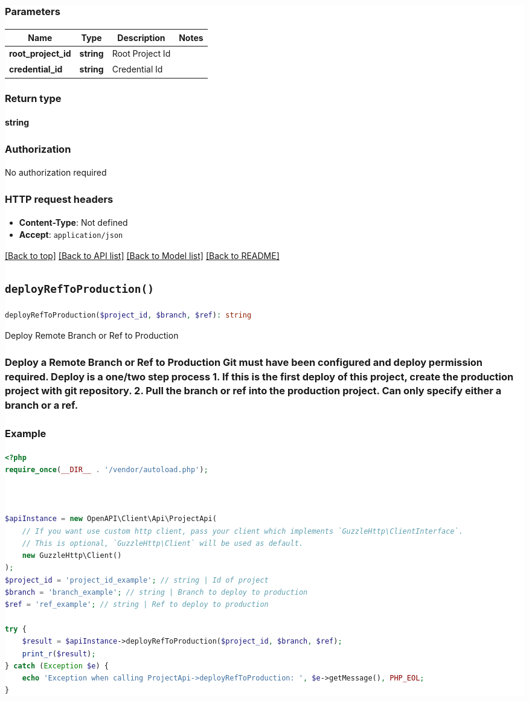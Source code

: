 ### Parameters

Name | Type | Description  | Notes
------------- | ------------- | ------------- | -------------
 **root_project_id** | **string**| Root Project Id |
 **credential_id** | **string**| Credential Id |

### Return type

**string**

### Authorization

No authorization required

### HTTP request headers

- **Content-Type**: Not defined
- **Accept**: `application/json`

[[Back to top]](#) [[Back to API list]](../../README.md#endpoints)
[[Back to Model list]](../../README.md#models)
[[Back to README]](../../README.md)

## `deployRefToProduction()`

```php
deployRefToProduction($project_id, $branch, $ref): string
```

Deploy Remote Branch or Ref to Production

### Deploy a Remote Branch or Ref to Production  Git must have been configured and deploy permission required.  Deploy is a one/two step process 1. If this is the first deploy of this project, create the production project with git repository. 2. Pull the branch or ref into the production project.  Can only specify either a branch or a ref.

### Example

```php
<?php
require_once(__DIR__ . '/vendor/autoload.php');



$apiInstance = new OpenAPI\Client\Api\ProjectApi(
    // If you want use custom http client, pass your client which implements `GuzzleHttp\ClientInterface`.
    // This is optional, `GuzzleHttp\Client` will be used as default.
    new GuzzleHttp\Client()
);
$project_id = 'project_id_example'; // string | Id of project
$branch = 'branch_example'; // string | Branch to deploy to production
$ref = 'ref_example'; // string | Ref to deploy to production

try {
    $result = $apiInstance->deployRefToProduction($project_id, $branch, $ref);
    print_r($result);
} catch (Exception $e) {
    echo 'Exception when calling ProjectApi->deployRefToProduction: ', $e->getMessage(), PHP_EOL;
}
```
